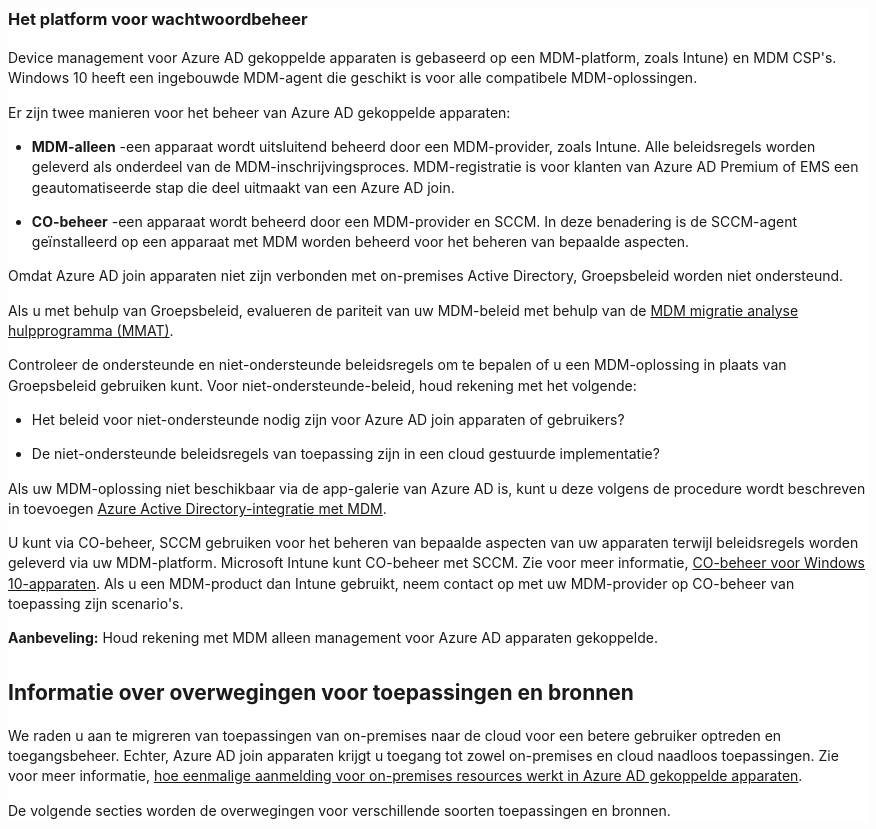 
### <a name="management-platform"></a>Het platform voor wachtwoordbeheer

Device management voor Azure AD gekoppelde apparaten is gebaseerd op een MDM-platform, zoals Intune) en MDM CSP's. Windows 10 heeft een ingebouwde MDM-agent die geschikt is voor alle compatibele MDM-oplossingen.

Er zijn twee manieren voor het beheer van Azure AD gekoppelde apparaten:

- **MDM-alleen** -een apparaat wordt uitsluitend beheerd door een MDM-provider, zoals Intune. Alle beleidsregels worden geleverd als onderdeel van de MDM-inschrijvingsproces. MDM-registratie is voor klanten van Azure AD Premium of EMS een geautomatiseerde stap die deel uitmaakt van een Azure AD join.

- **CO-beheer** -een apparaat wordt beheerd door een MDM-provider en SCCM. In deze benadering is de SCCM-agent geïnstalleerd op een apparaat met MDM worden beheerd voor het beheren van bepaalde aspecten.

Omdat Azure AD join apparaten niet zijn verbonden met on-premises Active Directory, Groepsbeleid worden niet ondersteund.


Als u met behulp van Groepsbeleid, evalueren de pariteit van uw MDM-beleid met behulp van de [MDM migratie analyse hulpprogramma (MMAT)](https://github.com/WindowsDeviceManagement/MMAT). 

Controleer de ondersteunde en niet-ondersteunde beleidsregels om te bepalen of u een MDM-oplossing in plaats van Groepsbeleid gebruiken kunt. Voor niet-ondersteunde-beleid, houd rekening met het volgende:

- Het beleid voor niet-ondersteunde nodig zijn voor Azure AD join apparaten of gebruikers?

- De niet-ondersteunde beleidsregels van toepassing zijn in een cloud gestuurde implementatie?

Als uw MDM-oplossing niet beschikbaar via de app-galerie van Azure AD is, kunt u deze volgens de procedure wordt beschreven in toevoegen [Azure Active Directory-integratie met MDM](https://docs.microsoft.com/windows/client-management/mdm/azure-active-directory-integration-with-mdm). 

U kunt via CO-beheer, SCCM gebruiken voor het beheren van bepaalde aspecten van uw apparaten terwijl beleidsregels worden geleverd via uw MDM-platform. Microsoft Intune kunt CO-beheer met SCCM. Zie voor meer informatie, [CO-beheer voor Windows 10-apparaten](https://docs.microsoft.com/sccm/core/clients/manage/co-management-overview). Als u een MDM-product dan Intune gebruikt, neem contact op met uw MDM-provider op CO-beheer van toepassing zijn scenario's.

**Aanbeveling:** Houd rekening met MDM alleen management voor Azure AD apparaten gekoppelde.



## <a name="understand-considerations-for-applications-and-resources"></a>Informatie over overwegingen voor toepassingen en bronnen

We raden u aan te migreren van toepassingen van on-premises naar de cloud voor een betere gebruiker optreden en toegangsbeheer. Echter, Azure AD join apparaten krijgt u toegang tot zowel on-premises en cloud naadloos toepassingen. Zie voor meer informatie, [hoe eenmalige aanmelding voor on-premises resources werkt in Azure AD gekoppelde apparaten](azuread-join-sso.md).

De volgende secties worden de overwegingen voor verschillende soorten toepassingen en bronnen.
